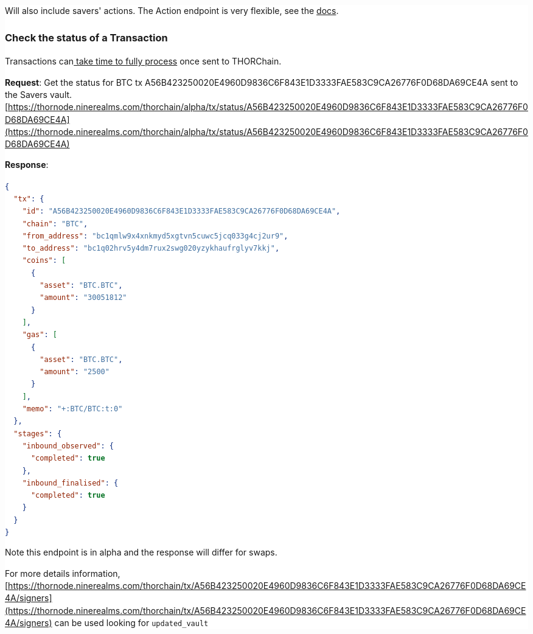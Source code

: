 Will also include savers' actions. The Action endpoint is very flexible, see the [docs](https://midgard.ninerealms.com/v2/doc#operation/GetActions).

### Check the status of a Transaction

Transactions can[ take time to fully process](concepts/delays.md) once sent to THORChain.&#x20;

**Request**: Get the status for BTC tx A56B423250020E4960D9836C6F843E1D3333FAE583C9CA26776F0D68DA69CE4A sent to the Savers vault. [https://thornode.ninerealms.com/thorchain/alpha/tx/status/A56B423250020E4960D9836C6F843E1D3333FAE583C9CA26776F0D68DA69CE4A](https://thornode.ninerealms.com/thorchain/alpha/tx/status/A56B423250020E4960D9836C6F843E1D3333FAE583C9CA26776F0D68DA69CE4A)

**Response**:

```json
{
  "tx": {
    "id": "A56B423250020E4960D9836C6F843E1D3333FAE583C9CA26776F0D68DA69CE4A",
    "chain": "BTC",
    "from_address": "bc1qmlw9x4xnkmyd5xgtvn5cuwc5jcq033g4cj2ur9",
    "to_address": "bc1q02hrv5y4dm7rux2swg020yzykhaufrglyv7kkj",
    "coins": [
      {
        "asset": "BTC.BTC",
        "amount": "30051812"
      }
    ],
    "gas": [
      {
        "asset": "BTC.BTC",
        "amount": "2500"
      }
    ],
    "memo": "+:BTC/BTC:t:0"
  },
  "stages": {
    "inbound_observed": {
      "completed": true
    },
    "inbound_finalised": {
      "completed": true
    }
  }
}
```

Note this endpoint is in alpha and the response will differ for swaps.&#x20;

For more details information, [https://thornode.ninerealms.com/thorchain/tx/A56B423250020E4960D9836C6F843E1D3333FAE583C9CA26776F0D68DA69CE4A/signers](https://thornode.ninerealms.com/thorchain/tx/A56B423250020E4960D9836C6F843E1D3333FAE583C9CA26776F0D68DA69CE4A/signers) can be used looking for `updated_vault`
